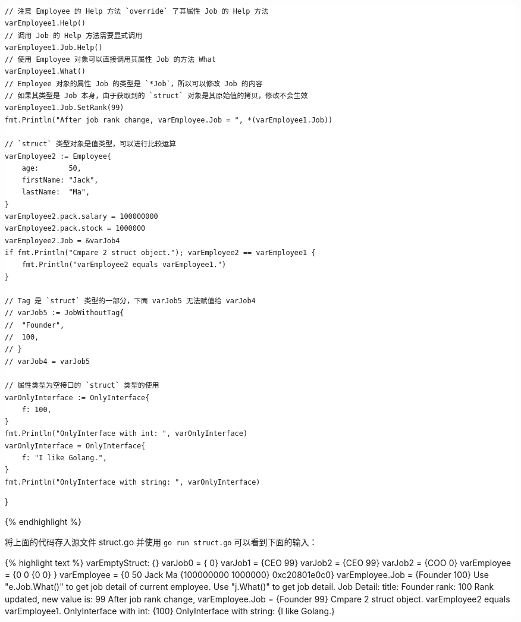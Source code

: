 	// 注意 Employee 的 Help 方法 `override` 了其属性 Job 的 Help 方法
	varEmployee1.Help()
	// 调用 Job 的 Help 方法需要显式调用
	varEmployee1.Job.Help()
	// 使用 Employee 对象可以直接调用其属性 Job 的方法 What
	varEmployee1.What()
	// Employee 对象的属性 Job 的类型是 `*Job`，所以可以修改 Job 的内容
	// 如果其类型是 Job 本身，由于获取到的 `struct` 对象是其原始值的拷贝，修改不会生效
	varEmployee1.Job.SetRank(99)
	fmt.Println("After job rank change, varEmployee.Job = ", *(varEmployee1.Job))

	// `struct` 类型对象是值类型，可以进行比较运算
	varEmployee2 := Employee{
		age:       50,
		firstName: "Jack",
		lastName:  "Ma",
	}
	varEmployee2.pack.salary = 100000000
	varEmployee2.pack.stock = 1000000
	varEmployee2.Job = &varJob4
	if fmt.Println("Cmpare 2 struct object."); varEmployee2 == varEmployee1 {
		fmt.Println("varEmployee2 equals varEmployee1.")
	}

	// Tag 是 `struct` 类型的一部分，下面 varJob5 无法赋值给 varJob4
	// varJob5 := JobWithoutTag{
	// 	"Founder",
	// 	100,
	// }
	// varJob4 = varJob5

	// 属性类型为空接口的 `struct` 类型的使用
	varOnlyInterface := OnlyInterface{
		f: 100,
	}
	fmt.Println("OnlyInterface with int: ", varOnlyInterface)
	varOnlyInterface = OnlyInterface{
		f: "I like Golang.",
	}
	fmt.Println("OnlyInterface with string: ", varOnlyInterface)

}

{% endhighlight %}

将上面的代码存入源文件 struct.go 并使用 `go run struct.go` 可以看到下面的输入：

{% highlight text %}
varEmptyStruct:  {}
varJob0 =  { 0}
varJob1 =  {CEO 99}
varJob2 =  {CEO 99}
varJob2 =  {COO 0}
varEmployee =  {0 0   {0 0} <nil>}
varEmployee =  {0 50 Jack Ma {100000000 1000000} 0xc20801e0c0}
varEmployee.Job =  {Founder 100}
Use "e.Job.What()" to get job detail of current employee.
Use "j.What()" to get job detail.
Job Detail:
	title: Founder
	rank: 100
Rank updated, new value is:  99
After job rank change, varEmployee.Job =  {Founder 99}
Cmpare 2 struct object.
varEmployee2 equals varEmployee1.
OnlyInterface with int:  {100}
OnlyInterface with string:  {I like Golang.}
